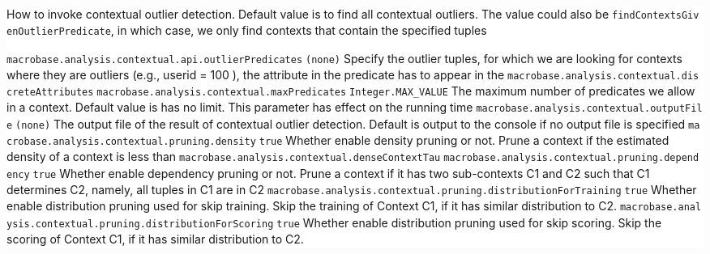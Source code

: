   How to invoke contextual outlier detection. Default value is to find all contextual outliers. The value could also be <code>findContextsGivenOutlierPredicate</code>, in which case, we only find contexts that contain the specified tuples
  </td>
</tr>
<tr>
  <td><code>macrobase.analysis.contextual.api.outlierPredicates</code></td>
  <td><code>(none)</code></td>
  <td>
  Specify the outlier tuples, for which we are looking for contexts where they are outliers (e.g., userid = 100 ), the attribute in the predicate has to appear in the <code>macrobase.analysis.contextual.discreteAttributes</code>
  </td>
</tr>
<tr>
  <td><code>macrobase.analysis.contextual.maxPredicates</code></td>
  <td><code>Integer.MAX_VALUE</code></td>
  <td>
  The maximum number of predicates we allow in a context. Default value is has no limit. This parameter has effect on the running time
  </td>
</tr>
<tr>
  <td><code>macrobase.analysis.contextual.outputFile</code></td>
  <td><code>(none)</code></td>
  <td>
  The output file of the result of contextual outlier detection. Default is output to the console if no output file is specified
  </td>
</tr>
<tr>
  <td><code>macrobase.analysis.contextual.pruning.density</code></td>
  <td><code>true</code></td>
  <td>
  Whether enable density pruning or not. Prune a context if the estimated density of a context is less than <code>macrobase.analysis.contextual.denseContextTau</code>
  </td>
</tr>
<tr>
  <td><code>macrobase.analysis.contextual.pruning.dependency</code></td>
  <td><code>true</code></td>
  <td>
  Whether enable dependency pruning or not. Prune a context if it has two sub-contexts C1 and C2 such that C1 determines C2, namely, all tuples in C1 are in C2
  </td>
</tr>
<tr>
  <td><code>macrobase.analysis.contextual.pruning.distributionForTraining</code></td>
  <td><code>true</code></td>
  <td>
  Whether enable distribution pruning used for skip training. Skip the training of Context C1, if it has similar distribution to C2. 
  </td>
</tr>
<tr>
  <td><code>macrobase.analysis.contextual.pruning.distributionForScoring</code></td>
  <td><code>true</code></td>
  <td>
  Whether enable distribution pruning used for skip scoring. Skip the scoring of Context C1, if it has similar distribution to C2. 
  </td>
</tr>
</table>
